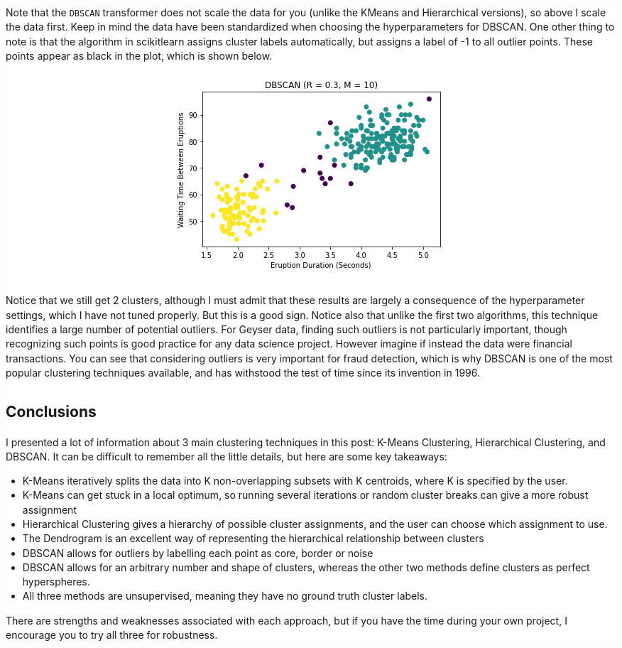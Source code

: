 Note that the `DBSCAN` transformer does not scale the data for you (unlike the KMeans and Hierarchical versions), so above I scale the data first. Keep in mind the data have been standardized when choosing the hyperparameters for DBSCAN. One other thing to note is that the algorithm in scikitlearn assigns cluster labels automatically, but assigns a label of -1 to all outlier points. These points appear as black in the plot, which is shown below.

<center><img src="/img/dbscan-faithful.png" alt = "faithfuldata"></center>

Notice that we still get 2 clusters, although I must admit that these results are largely a consequence of the hyperparameter settings, which I have not tuned properly. But this is a good sign. Notice also that unlike the first two algorithms, this technique identifies a large number of potential outliers. For Geyser data, finding such outliers is not particularly important, though recognizing such points is good practice for any data science project. However imagine if instead the data were financial transactions. You can see that considering outliers is very important for fraud detection, which is why DBSCAN is one of the most popular clustering techniques available, and has withstood the test of time since its invention in 1996. 

## Conclusions

I presented a lot of information about 3 main clustering techniques in this post: K-Means Clustering, Hierarchical Clustering, and DBSCAN. It can be difficult to remember all the little details, but here are some key takeaways:

- K-Means iteratively splits the data into K non-overlapping subsets with K centroids, where K is specified by the user.
- K-Means can get stuck in a local optimum, so running several iterations or random cluster breaks can give a more robust assignment
- Hierarchical Clustering gives a hierarchy of possible cluster assignments, and the user can choose which assignment to use.
- The Dendrogram is an excellent way of representing the hierarchical relationship between clusters
- DBSCAN allows for outliers by labelling each point as core, border or noise
- DBSCAN allows for an arbitrary number and shape of clusters, whereas the other two methods define clusters as perfect hyperspheres.
- All three methods are unsupervised, meaning they have no ground truth cluster labels. 

There are strengths and weaknesses associated with each approach, but if you have the time during your own project, I encourage you to try all three for robustness.
